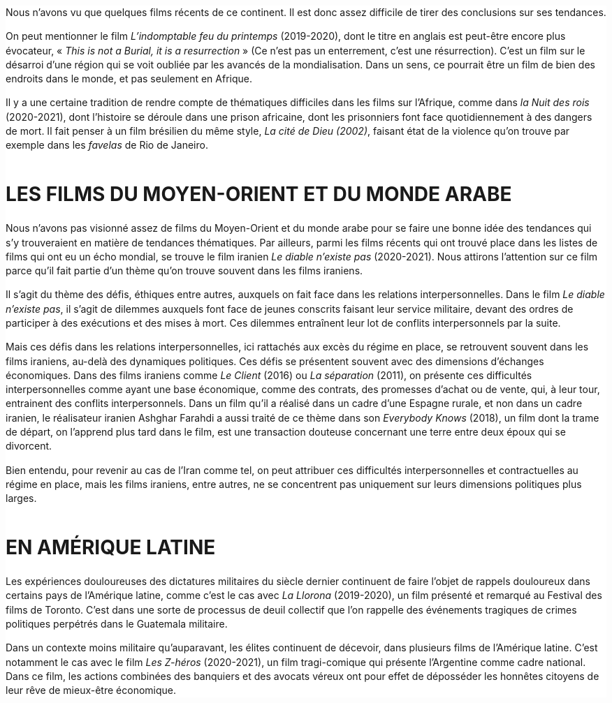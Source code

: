 Nous n’avons vu que quelques films récents de ce continent. Il est donc assez difficile de tirer des conclusions sur ses tendances.

On peut mentionner le film *L’indomptable feu du printemps* (2019-2020), dont le titre en anglais est peut-être encore plus évocateur, « *This is not a Burial, it is a resurrection* » (Ce n’est pas un enterrement, c’est une résurrection). C’est un film sur le désarroi d’une région qui se voit oubliée par les avancés de la mondialisation. Dans un sens, ce pourrait être un film de bien des endroits dans le monde, et pas seulement en Afrique.

Il y a une certaine tradition de rendre compte de thématiques difficiles dans les films sur l’Afrique, comme dans *la Nuit des rois* (2020-2021), dont l’histoire se déroule dans une prison africaine, dont les prisonniers font face quotidiennement à des dangers de mort. Il fait penser à un film brésilien du même style, *La cité de Dieu (2002)*, faisant état de la violence qu’on trouve par exemple dans les *favelas* de Rio de Janeiro.

# LES FILMS DU MOYEN-ORIENT ET DU MONDE ARABE

Nous n’avons pas visionné assez de films du Moyen-Orient et du monde arabe pour se faire une bonne idée des tendances qui s’y trouveraient en matière de tendances thématiques. Par ailleurs, parmi les films récents qui ont trouvé place dans les listes de films qui ont eu un écho mondial, se trouve le film iranien *Le diable n’existe pas* (2020-2021). Nous attirons l’attention sur ce film parce qu’il fait partie d’un thème qu’on trouve souvent dans les films iraniens.

Il s’agit du thème des défis, éthiques entre autres, auxquels on fait face dans les relations interpersonnelles. Dans le film *Le diable n’existe pas*, il s’agit de dilemmes auxquels font face de jeunes conscrits faisant leur service militaire, devant des ordres de participer à des exécutions et des mises à mort. Ces dilemmes entraînent leur lot de conflits interpersonnels par la suite.

Mais ces défis dans les relations interpersonnelles, ici rattachés aux excès du régime en place, se retrouvent souvent dans les films iraniens, au-delà des dynamiques politiques. Ces défis se présentent souvent avec des dimensions d’échanges économiques. Dans des films iraniens comme *Le Client* (2016) ou *La séparation* (2011), on présente ces difficultés interpersonnelles comme ayant une base économique, comme des contrats, des promesses d’achat ou de vente, qui, à leur tour, entrainent des conflits interpersonnels. Dans un film qu’il a réalisé dans un cadre d’une Espagne rurale, et non dans un cadre iranien, le réalisateur iranien Ashghar Farahdi a aussi traité de ce thème dans son *Everybody Knows* (2018), un film dont la trame de départ, on l’apprend plus tard dans le film, est une transaction douteuse concernant une terre entre deux époux qui se divorcent.

Bien entendu, pour revenir au cas de l’Iran comme tel, on peut attribuer ces difficultés interpersonnelles et contractuelles au régime en place, mais les films iraniens, entre autres, ne se concentrent pas uniquement sur leurs dimensions politiques plus larges.



# EN AMÉRIQUE LATINE

Les expériences douloureuses des dictatures militaires du siècle dernier continuent de faire l’objet de rappels douloureux dans certains pays de l’Amérique latine, comme c’est le cas avec *La Llorona* (2019-2020), un film présenté et remarqué au Festival des films de Toronto. C’est dans une sorte de processus de deuil collectif que l’on rappelle des événements tragiques de crimes politiques perpétrés dans le Guatemala militaire.

Dans un contexte moins militaire qu’auparavant, les élites continuent de décevoir, dans plusieurs films de l’Amérique latine. C’est notamment le cas avec le film *Les Z-héros* (2020-2021), un film tragi-comique qui présente l’Argentine comme cadre national. Dans ce film, les actions combinées des banquiers et des avocats véreux ont pour effet de déposséder les honnêtes citoyens de leur rêve de mieux-être économique.
